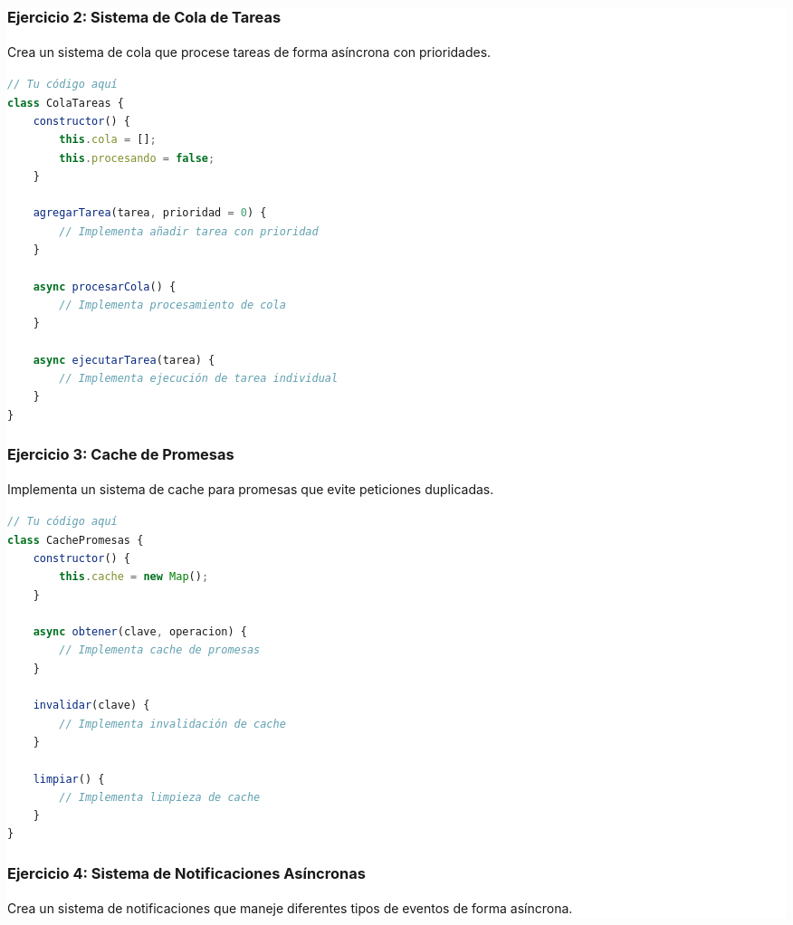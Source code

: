 ### Ejercicio 2: Sistema de Cola de Tareas
Crea un sistema de cola que procese tareas de forma asíncrona con prioridades.

```javascript
// Tu código aquí
class ColaTareas {
    constructor() {
        this.cola = [];
        this.procesando = false;
    }
    
    agregarTarea(tarea, prioridad = 0) {
        // Implementa añadir tarea con prioridad
    }
    
    async procesarCola() {
        // Implementa procesamiento de cola
    }
    
    async ejecutarTarea(tarea) {
        // Implementa ejecución de tarea individual
    }
}
```

### Ejercicio 3: Cache de Promesas
Implementa un sistema de cache para promesas que evite peticiones duplicadas.

```javascript
// Tu código aquí
class CachePromesas {
    constructor() {
        this.cache = new Map();
    }
    
    async obtener(clave, operacion) {
        // Implementa cache de promesas
    }
    
    invalidar(clave) {
        // Implementa invalidación de cache
    }
    
    limpiar() {
        // Implementa limpieza de cache
    }
}
```

### Ejercicio 4: Sistema de Notificaciones Asíncronas
Crea un sistema de notificaciones que maneje diferentes tipos de eventos de forma asíncrona.
